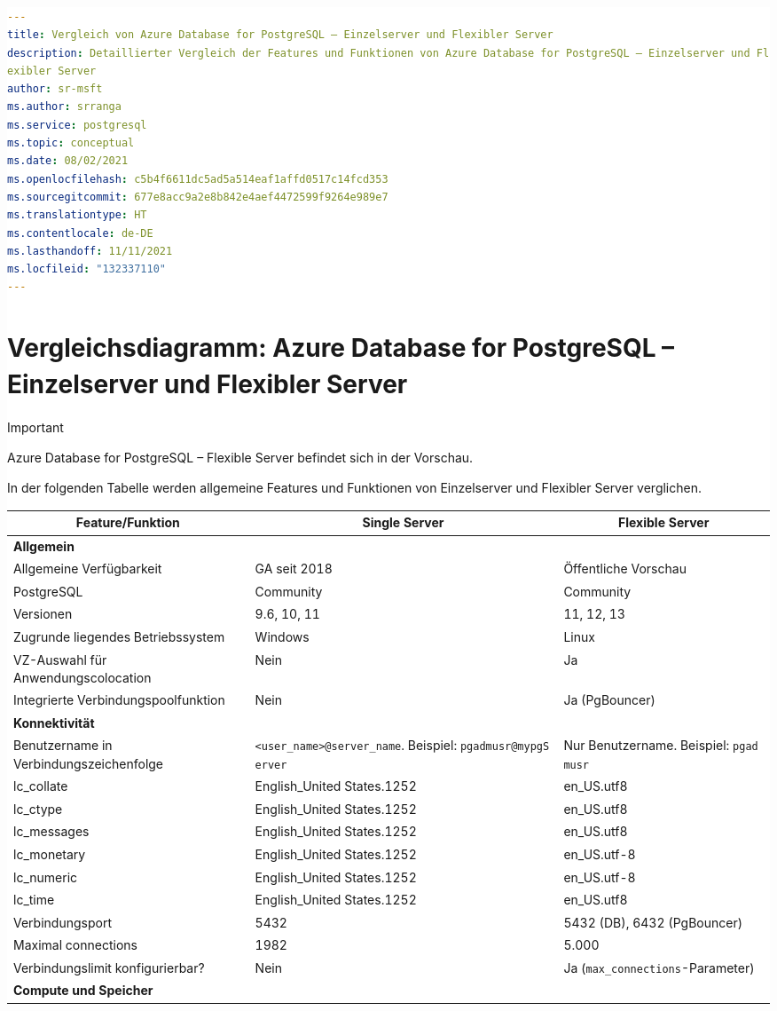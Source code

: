 ```yaml
---
title: Vergleich von Azure Database for PostgreSQL – Einzelserver und Flexibler Server
description: Detaillierter Vergleich der Features und Funktionen von Azure Database for PostgreSQL – Einzelserver und Flexibler Server
author: sr-msft
ms.author: srranga
ms.service: postgresql
ms.topic: conceptual
ms.date: 08/02/2021
ms.openlocfilehash: c5b4f6611dc5ad5a514eaf1affd0517c14fcd353
ms.sourcegitcommit: 677e8acc9a2e8b842e4aef4472599f9264e989e7
ms.translationtype: HT
ms.contentlocale: de-DE
ms.lasthandoff: 11/11/2021
ms.locfileid: "132337110"
---
```

# <a name="comparison-chart---azure-database-for-postgresql-single-server-and-flexible-server"></a>Vergleichsdiagramm: Azure Database for PostgreSQL – Einzelserver und Flexibler Server

> [!IMPORTANT]
> Azure Database for PostgreSQL – Flexible Server befindet sich in der Vorschau.

In der folgenden Tabelle werden allgemeine Features und Funktionen von Einzelserver und Flexibler Server verglichen.

| **Feature/Funktion** | **Single Server** | **Flexible Server** |
| ---- | ---- | ---- |
| **Allgemein**  | | |
| Allgemeine Verfügbarkeit | GA seit 2018 | Öffentliche Vorschau |
| PostgreSQL | Community | Community |
| Versionen | 9.6, 10, 11 | 11, 12, 13 |
| Zugrunde liegendes Betriebssystem | Windows | Linux  |
| VZ-Auswahl für Anwendungscolocation | Nein | Ja |
| Integrierte Verbindungspoolfunktion | Nein | Ja (PgBouncer)|
| **Konnektivität** | | |
| Benutzername in Verbindungszeichenfolge | `<user_name>@server_name`. Beispiel: `pgadmusr@mypgServer` | Nur Benutzername. Beispiel: `pgadmusr` | 
| lc_collate  | English_United States.1252 | en_US.utf8 |
| lc_ctype    | English_United States.1252 |en_US.utf8 |
|lc_messages | English_United States.1252 |en_US.utf8|
| lc_monetary | English_United States.1252 |  en_US.utf-8 |
| lc_numeric  | English_United States.1252 |  en_US.utf-8 |
| lc_time     | English_United States.1252 | en_US.utf8 |
| Verbindungsport | 5432 | 5432 (DB), 6432 (PgBouncer) |
| Maximal connections | 1982 | 5.000 |
| Verbindungslimit konfigurierbar? | Nein | Ja (`max_connections`-Parameter) |
| **Compute und Speicher** | | |